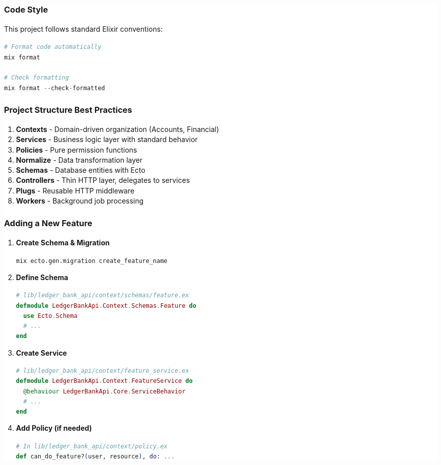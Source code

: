 ```bash
```

### Code Style

This project follows standard Elixir conventions:

```elixir
# Format code automatically
mix format

# Check formatting
mix format --check-formatted
```

### Project Structure Best Practices

1. **Contexts** - Domain-driven organization (Accounts, Financial)
2. **Services** - Business logic layer with standard behavior
3. **Policies** - Pure permission functions
4. **Normalize** - Data transformation layer
5. **Schemas** - Database entities with Ecto
6. **Controllers** - Thin HTTP layer, delegates to services
7. **Plugs** - Reusable HTTP middleware
8. **Workers** - Background job processing

### Adding a New Feature

1. **Create Schema & Migration**
   ```bash
   mix ecto.gen.migration create_feature_name
   ```

2. **Define Schema**
   ```elixir
   # lib/ledger_bank_api/context/schemas/feature.ex
   defmodule LedgerBankApi.Context.Schemas.Feature do
     use Ecto.Schema
     # ...
   end
   ```

3. **Create Service**
   ```elixir
   # lib/ledger_bank_api/context/feature_service.ex
   defmodule LedgerBankApi.Context.FeatureService do
     @behaviour LedgerBankApi.Core.ServiceBehavior
     # ...
   end
   ```

4. **Add Policy (if needed)**
   ```elixir
   # In lib/ledger_bank_api/context/policy.ex
   def can_do_feature?(user, resource), do: ...
   ```
